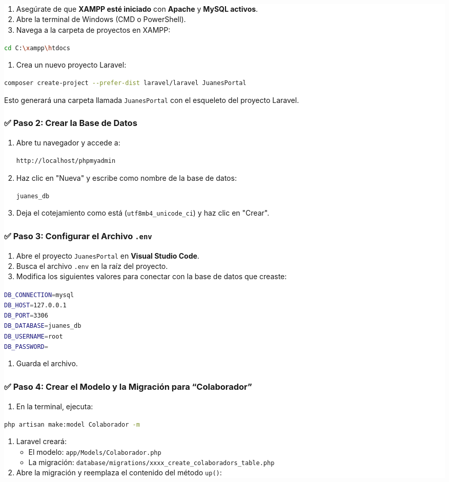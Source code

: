 1. Asegúrate de que **XAMPP esté iniciado** con **Apache** y **MySQL activos**.
2. Abre la terminal de Windows (CMD o PowerShell).
3. Navega a la carpeta de proyectos en XAMPP:

```bash
cd C:\xampp\htdocs
```

1. Crea un nuevo proyecto Laravel:

```bash
composer create-project --prefer-dist laravel/laravel JuanesPortal
```

Esto generará una carpeta llamada `JuanesPortal` con el esqueleto del proyecto Laravel.

### ✅ **Paso 2: Crear la Base de Datos**

1. Abre tu navegador y accede a:

   `http://localhost/phpmyadmin`

   

2. Haz clic en "Nueva" y escribe como nombre de la base de datos:

    `juanes_db`

   

3. Deja el cotejamiento como está (`utf8mb4_unicode_ci`) y haz clic en "Crear".

### ✅ **Paso 3: Configurar el Archivo `.env`**

1. Abre el proyecto `JuanesPortal` en **Visual Studio Code**.
2. Busca el archivo `.env` en la raíz del proyecto.
3. Modifica los siguientes valores para conectar con la base de datos que creaste:

```bash
DB_CONNECTION=mysql
DB_HOST=127.0.0.1
DB_PORT=3306
DB_DATABASE=juanes_db
DB_USERNAME=root
DB_PASSWORD=
```

1. Guarda el archivo.

### ✅ **Paso 4: Crear el Modelo y la Migración para “Colaborador”**

1. En la terminal, ejecuta:

```bash
php artisan make:model Colaborador -m
```

1. Laravel creará:
   - El modelo: `app/Models/Colaborador.php`
   - La migración: `database/migrations/xxxx_create_colaboradors_table.php`
2. Abre la migración y reemplaza el contenido del método `up()`:
